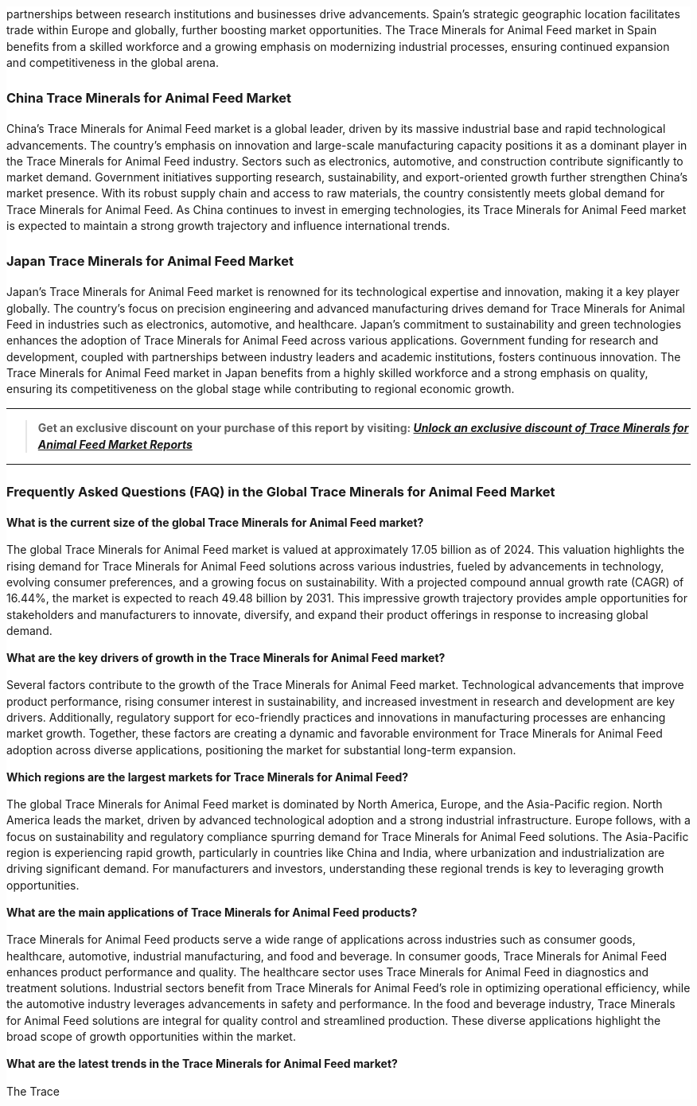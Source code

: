 partnerships between research institutions and businesses drive advancements. Spain&rsquo;s strategic geographic location facilitates trade within Europe and globally, further boosting market opportunities. The Trace Minerals for Animal Feed market in Spain benefits from a skilled workforce and a growing emphasis on modernizing industrial processes, ensuring continued expansion and competitiveness in the global arena.</p><h3>China Trace Minerals for Animal Feed Market</h3><p>China&rsquo;s Trace Minerals for Animal Feed market is a global leader, driven by its massive industrial base and rapid technological advancements. The country&rsquo;s emphasis on innovation and large-scale manufacturing capacity positions it as a dominant player in the Trace Minerals for Animal Feed industry. Sectors such as electronics, automotive, and construction contribute significantly to market demand. Government initiatives supporting research, sustainability, and export-oriented growth further strengthen China&rsquo;s market presence. With its robust supply chain and access to raw materials, the country consistently meets global demand for Trace Minerals for Animal Feed. As China continues to invest in emerging technologies, its Trace Minerals for Animal Feed market is expected to maintain a strong growth trajectory and influence international trends.</p><h3>Japan Trace Minerals for Animal Feed Market</h3><p>Japan&rsquo;s Trace Minerals for Animal Feed market is renowned for its technological expertise and innovation, making it a key player globally. The country&rsquo;s focus on precision engineering and advanced manufacturing drives demand for Trace Minerals for Animal Feed in industries such as electronics, automotive, and healthcare. Japan&rsquo;s commitment to sustainability and green technologies enhances the adoption of Trace Minerals for Animal Feed across various applications. Government funding for research and development, coupled with partnerships between industry leaders and academic institutions, fosters continuous innovation. The Trace Minerals for Animal Feed market in Japan benefits from a highly skilled workforce and a strong emphasis on quality, ensuring its competitiveness on the global stage while contributing to regional economic growth.</p><hr /><blockquote><p><strong>Get an exclusive discount on your purchase of this report by visiting: <em><a href="://marketresearchpulse.com/ask-for-discount/31473?utm_source=Github&amp;utm_medium=019">Unlock an exclusive discount of Trace Minerals for Animal Feed Market Reports</a></em>&nbsp;</strong></p></blockquote><hr /><h3>Frequently Asked Questions (FAQ) in the Global Trace Minerals for Animal Feed Market</h3><p><strong>What is the current size of the global Trace Minerals for Animal Feed market?</strong></p><p>The global Trace Minerals for Animal Feed market is valued at approximately 17.05 billion as of 2024. This valuation highlights the rising demand for Trace Minerals for Animal Feed solutions across various industries, fueled by advancements in technology, evolving consumer preferences, and a growing focus on sustainability. With a projected compound annual growth rate (CAGR) of 16.44%, the market is expected to reach 49.48 billion by 2031. This impressive growth trajectory provides ample opportunities for stakeholders and manufacturers to innovate, diversify, and expand their product offerings in response to increasing global demand.</p><p><strong>What are the key drivers of growth in the Trace Minerals for Animal Feed market?</strong></p><p>Several factors contribute to the growth of the Trace Minerals for Animal Feed market. Technological advancements that improve product performance, rising consumer interest in sustainability, and increased investment in research and development are key drivers. Additionally, regulatory support for eco-friendly practices and innovations in manufacturing processes are enhancing market growth. Together, these factors are creating a dynamic and favorable environment for Trace Minerals for Animal Feed adoption across diverse applications, positioning the market for substantial long-term expansion.</p><p><strong>Which regions are the largest markets for Trace Minerals for Animal Feed?</strong></p><p>The global Trace Minerals for Animal Feed market is dominated by North America, Europe, and the Asia-Pacific region. North America leads the market, driven by advanced technological adoption and a strong industrial infrastructure. Europe follows, with a focus on sustainability and regulatory compliance spurring demand for Trace Minerals for Animal Feed solutions. The Asia-Pacific region is experiencing rapid growth, particularly in countries like China and India, where urbanization and industrialization are driving significant demand. For manufacturers and investors, understanding these regional trends is key to leveraging growth opportunities.</p><p><strong>What are the main applications of Trace Minerals for Animal Feed products?</strong></p><p>Trace Minerals for Animal Feed products serve a wide range of applications across industries such as consumer goods, healthcare, automotive, industrial manufacturing, and food and beverage. In consumer goods, Trace Minerals for Animal Feed enhances product performance and quality. The healthcare sector uses Trace Minerals for Animal Feed in diagnostics and treatment solutions. Industrial sectors benefit from Trace Minerals for Animal Feed&rsquo;s role in optimizing operational efficiency, while the automotive industry leverages advancements in safety and performance. In the food and beverage industry, Trace Minerals for Animal Feed solutions are integral for quality control and streamlined production. These diverse applications highlight the broad scope of growth opportunities within the market.</p><p><strong>What are the latest trends in the Trace Minerals for Animal Feed market?</strong></p><p>The Trace